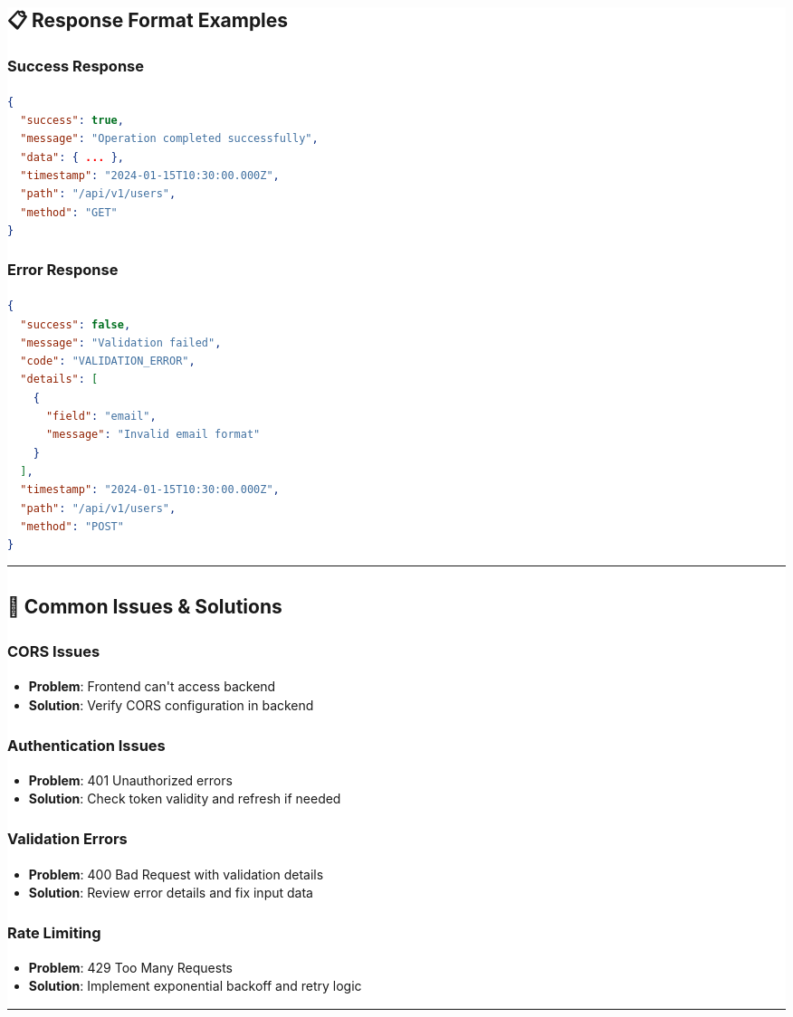 ## 📋 Response Format Examples

### Success Response
```json
{
  "success": true,
  "message": "Operation completed successfully",
  "data": { ... },
  "timestamp": "2024-01-15T10:30:00.000Z",
  "path": "/api/v1/users",
  "method": "GET"
}
```

### Error Response
```json
{
  "success": false,
  "message": "Validation failed",
  "code": "VALIDATION_ERROR",
  "details": [
    {
      "field": "email",
      "message": "Invalid email format"
    }
  ],
  "timestamp": "2024-01-15T10:30:00.000Z",
  "path": "/api/v1/users",
  "method": "POST"
}
```

---

## 🚨 Common Issues & Solutions

### CORS Issues
- **Problem**: Frontend can't access backend
- **Solution**: Verify CORS configuration in backend

### Authentication Issues
- **Problem**: 401 Unauthorized errors
- **Solution**: Check token validity and refresh if needed

### Validation Errors
- **Problem**: 400 Bad Request with validation details
- **Solution**: Review error details and fix input data

### Rate Limiting
- **Problem**: 429 Too Many Requests
- **Solution**: Implement exponential backoff and retry logic

---